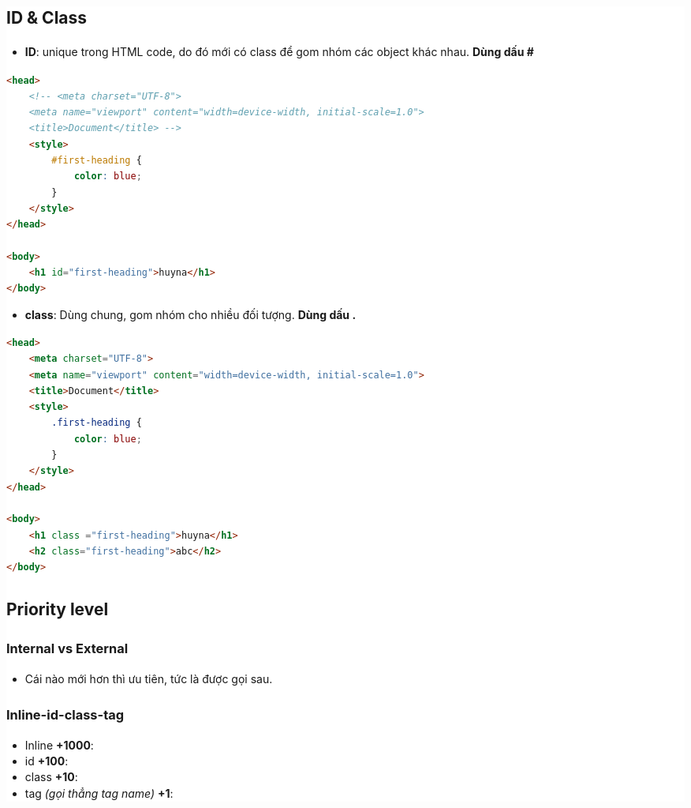 ## ID & Class

- **ID**: unique trong HTML code, do đó mới có class để gom nhóm các object khác nhau. **Dùng dấu #**

```html
<head>
    <!-- <meta charset="UTF-8">
    <meta name="viewport" content="width=device-width, initial-scale=1.0">
    <title>Document</title> -->
    <style>
        #first-heading {
            color: blue;
        }
    </style>
</head>

<body>
    <h1 id="first-heading">huyna</h1>
</body>
```

- **class**: Dùng chung, gom nhóm cho nhiều đối tượng. **Dùng dấu .**

```html
<head>
    <meta charset="UTF-8">
    <meta name="viewport" content="width=device-width, initial-scale=1.0">
    <title>Document</title>
    <style>
        .first-heading {
            color: blue;
        }
    </style>
</head>

<body>
    <h1 class ="first-heading">huyna</h1>
    <h2 class="first-heading">abc</h2>
</body>

```

## Priority level

### Internal vs External

- Cái nào mới hơn thì ưu tiên, tức là được gọi sau.

### Inline-id-class-tag

- Inline **+1000**:
- id **+100**:
- class **+10**:
- tag *(gọi thẳng tag name)* **+1**:
